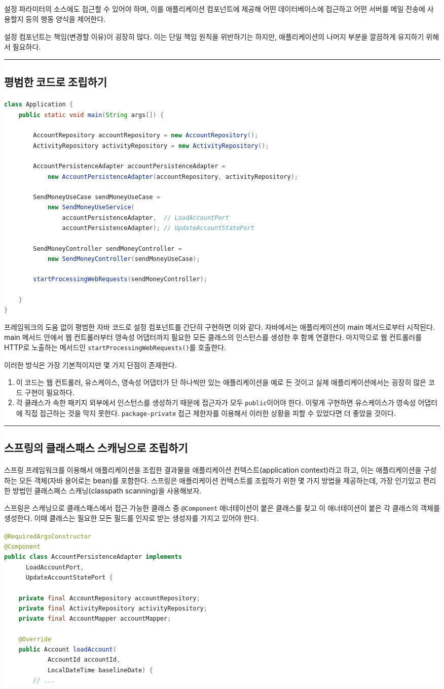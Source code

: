 설정 파라미터의 소스에도 접근할 수 있어야 하며, 이를 애플리케이션 컴포넌트에 제공해 어떤 데이터베이스에 접근하고 어떤 서버를 메일 전송에 사용할지 등의 행동 양식을 제어한다.

설정 컴포넌트는 책임(변경할 이유)이 굉장히 많다. 이는 단일 책임 원칙을 위반하기는 하지만, 애플리케이션의 나머지 부분을 깔끔하게 유지하기 위해서 필요하다.

---

## 평범한 코드로 조립하기
```java
class Application {
	public static void main(String args[]) {

		AccountRepository accountRepository = new AccountRepository();
		ActivityRepository activityRepository = new ActivityRepository();

		AccountPersistenceAdapter accountPersistenceAdapter = 
            new AccountPersistenceAdapter(accountRepository, activityRepository);

		SendMoneyUseCase sendMoneyUseCase =
            new SendMoneyUseService(
                accountPersistenceAdapter,  // LoadAccountPort
                accountPersistenceAdapter); // UpdateAccountStatePort

		SendMoneyController sendMoneyController =
            new SendMoneyController(sendMoneyUseCase);
		
		startProcessingWebRequests(sendMoneyController);

	}
}
```
프레임워크의 도움 없이 평범한 자바 코드로 설정 컴포넌트를 간단히 구현하면 이와 같다.
자바에서는 애플리케이션이 main 메서드로부터 시작된다.
main 메서드 안에서 웹 컨트롤러부터 영속성 어댑터까지 필요한 모든 클래스의 인스턴스를 생성한 후 함께 연결한다.
마지막으로 웹 컨트롤러를 HTTP로 노출하는 메서드인 `startProcessingWebRequests()`를 호출한다.

이러한 방식은 가장 기본적이지만 몇 가지 단점이 존재한다.
1. 이 코드는 웹 컨트롤러, 유스케이스, 영속성 어댑터가 단 하나씩만 있는 애플리케이션을 예로 든 것이고 실제 애플리케이션에서는 굉장히 많은 코드 구현이 필요하다.
2. 각 클래스가 속한 패키지 외부에서 인스턴스를 생성하기 때문에 접근자가 모두 `public`이어야 한다. 이렇게 구현하면 유스케이스가 영속성 어댑터에 직접 접근하는 것을 막지 못한다. `package-private` 접근 제한자를 이용해서 이러한 상황을 피할 수 있었다면 더 좋았을 것이다.

---

## 스프링의 클래스패스 스캐닝으로 조립하기
스프링 프레임워크를 이용해서 애플리케이션을 조립한 결과물을 애플리케이션 컨텍스트(application context)라고 하고, 이는 애플리케이션을 구성하는 모든 객체(자바 용어로는 bean)를 포함한다.
스프링은 애플리케이션 컨텍스트를 조립하기 위한 몇 가지 방법을 제공하는데, 가장 인기있고 편리한 방법인 클래스패스 스캐닝(classpath scanning)을 사용해보자.

스프링은 스캐닝으로 클래스패스에서 접근 가능한 클래스 중 `@Component` 애너테이션이 붙은 클래스를 찾고 이 애너테이션이 붙은 각 클래스의 객체를 생성한다.
이때 클래스는 필요한 모든 필드를 인자로 받는 생성자를 가지고 있어야 한다.
```java
@RequiredArgsConstructor
@Component
public class AccountPersistenceAdapter implements 
      LoadAccountPort,
      UpdateAccountStatePort {

    private final AccountRepository accountRepository;
    private final ActivityRepository activityRepository;
    private final AccountMapper accountMapper;

    @Override
    public Account loadAccount(
            AccountId accountId,
            LocalDateTime baselineDate) {
		// ...
```